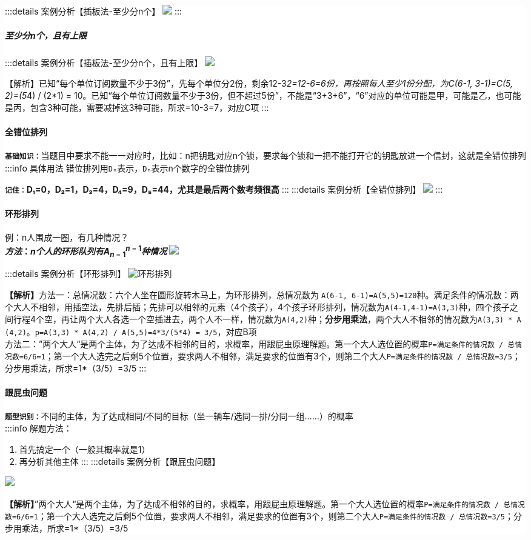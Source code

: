 :::details 案例分析【插板法-至少分n个】
<img src="/image/blogs/study/gongKao/xc05/cb04.png" style="width:550px;" />
:::

##### 至少分n个，且有上限
:::details 案例分析【插板法-至少分n个，且有上限】
<img src="/image/blogs/study/gongKao/xc05/cb05.png" style="width:550px;" />

【解析】已知“每个单位订阅数量不少于3份”，先每个单位分2份，剩余12-3*2=12-6=6份，再按照每人至少1份分配，为C(6-1, 3-1)=C(5, 2)=(5*4) / (2*1) = 10。已知“每个单位订阅数量不少于3份，但不超过5份”，不能是“3+3+6”，“6”对应的单位可能是甲，可能是乙，也可能是丙，包含3种可能，需要减掉这3种可能，所求=10-3=7，对应C项
:::

#### 全错位排列
<b>`基础知识：`</b>当题目中要求不能一一对应时，比如：n把钥匙对应n个锁，要求每个锁和一把不能打开它的钥匙放进一个信封，这就是全错位排列<br />
:::info 具体用法
错位排列用`Dₙ`表示，`Dₙ`表示n个数字的全错位排列

<b>`记住：`D₁=0，D₂=1，D₃=4，D₄=9，D₅=44，尤其是最后两个数考频很高</b>
:::
:::details 案例分析【全错位排列】
<img src="/image/blogs/study/gongKao/xc05/qcw01.png" style="width:550px;" />
:::

#### 环形排列
例：n人围成一圈，有几种情况？<br />
<b>$方法：n个人的环形队列有A^{n-1}_{n-1}种情况$</b>
<img src="/image/blogs/study/gongKao/xc05/hx01.png" style="width:300px;" />

:::details 案例分析【环形排列】
![环形排列](/image/blogs/study/gongKao/xc05/hx02.png)

<b>【解析】</b>方法一：总情况数：六个人坐在圆形旋转木马上，为环形排列，总情况数为 `A(6-1, 6-1)=A(5,5)=120`种。满足条件的情况数：两个大人不相邻，用插空法，先排后插；先排可以相邻的元素（4个孩子），4个孩子环形排列，情况数为`A(4-1,4-1)=A(3,3)`种，四个孩子之间行程4个空，再让两个大人各选一个空插进去，两个人不一样，情况数为`A(4,2)`种；<b>分步用乘法</b>，两个大人不相邻的情况数为`A(3,3) * A(4,2)`。`p=A(3,3) * A(4,2) / A(5,5)=4*3/(5*4) = 3/5`，对应B项<br />
方法二：”两个大人“是两个主体，为了达成不相邻的目的，求概率，用跟屁虫原理解题。第一个大人选位置的概率`P=满足条件的情况数 / 总情况数=6/6=1`；第一个大人选完之后剩5个位置，要求两人不相邻，满足要求的位置有3个，则第二个大人`P=满足条件的情况数 / 总情况数=3/5`；分步用乘法，所求=1*（3/5）=3/5
:::

#### 跟屁虫问题
<b>`题型识别：`</b>不同的主体，为了达成相同/不同的目标（坐一辆车/选同一排/分同一组……）的概率<br />
:::info 解题方法：
1. 首先搞定一个（一般其概率就是1） 
2. 再分析其他主体
:::
:::details 案例分析【跟屁虫问题】
<img src="/image/blogs/study/gongKao/xc05/gpc01.png" style="width:520px;" />

<b>【解析】</b>”两个大人“是两个主体，为了达成不相邻的目的，求概率，用跟屁虫原理解题。第一个大人选位置的概率`P=满足条件的情况数 / 总情况数=6/6=1`；第一个大人选完之后剩5个位置，要求两人不相邻，满足要求的位置有3个，则第二个大人`P=满足条件的情况数 / 总情况数=3/5`；分步用乘法，所求=1*（3/5）=3/5
